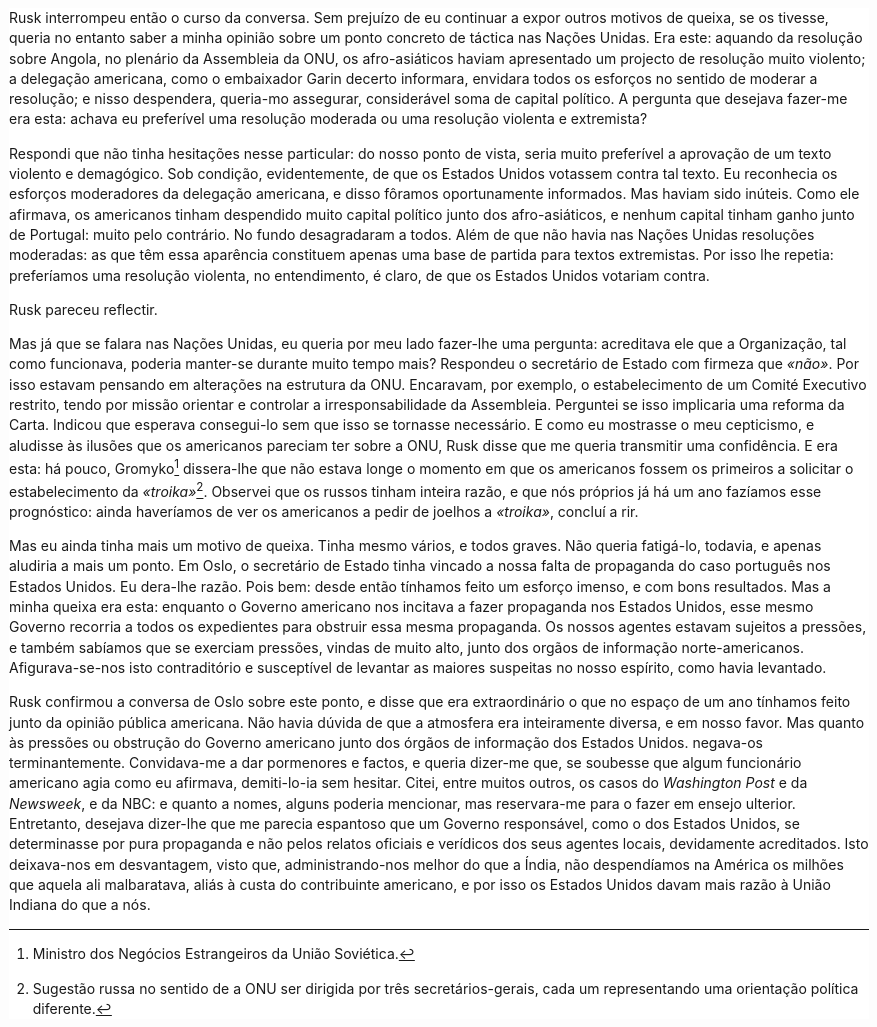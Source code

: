 [^4]:Adlai Stevenson, membro destacado do Partido Democrático americano. Antigo candidato à Presidência dos Estados Unidos.

Rusk interrompeu então o curso da conversa. Sem prejuízo de eu continuar a expor outros motivos de queixa, se os tivesse, queria no entanto saber a minha opinião sobre um ponto concreto de táctica nas Nações Unidas. Era este: aquando da resolução sobre Angola, no plenário da Assembleia da ONU, os afro-asiáticos haviam apresentado um projecto de resolução muito violento; a delegação americana, como o embaixador Garin decerto informara, envidara todos os esforços no sentido de moderar a resolução; e nisso despendera, queria-mo assegurar, considerável soma de capital político. A pergunta que desejava fazer-me era esta: achava eu preferível uma resolução moderada ou uma resolução violenta e extremista?

Respondi que não tinha hesitações nesse particular: do nosso ponto de vista, seria muito preferível a aprovação de um texto violento e demagógico. Sob condição, evidentemente, de que os Estados Unidos votassem contra tal texto. Eu reconhecia os esforços moderadores da delegação americana, e disso fôramos oportunamente informados. Mas haviam sido inúteis. Como ele afirmava, os americanos tinham despendido muito capital político junto dos afro-asiáticos, e nenhum capital tinham ganho junto de Portugal: muito pelo contrário. No fundo desagradaram a todos. Além de que não havia nas Nações Unidas resoluções moderadas: as que têm essa aparência constituem apenas uma base de partida para textos extremistas. Por isso lhe repetia: preferíamos uma resolução violenta, no entendimento, é claro, de que os Estados Unidos votariam contra.

Rusk pareceu reflectir.

Mas já que se falara nas Nações Unidas, eu queria por meu lado fazer-lhe uma pergunta: acreditava ele que a Organização, tal como funcionava, poderia manter-se durante muito tempo mais? Respondeu o secretário de Estado com firmeza que *«não»*. Por isso estavam pensando em alterações na estrutura da ONU. Encaravam, por exemplo, o estabelecimento de um Comité Executivo restrito, tendo por missão orientar e controlar a irresponsabilidade da Assembleia. Perguntei se isso implicaria uma reforma da Carta. Indicou que esperava consegui-lo sem que isso se tornasse necessário. E como eu mostrasse o meu cepticismo, e aludisse às ilusões que os americanos pareciam ter sobre a ONU, Rusk disse que me queria transmitir uma confidência. E era esta: há pouco, Gromyko[^5] dissera-lhe que não estava longe o momento em que os americanos fossem os primeiros a solicitar o estabelecimento da *«troika»*[^6]. Observei que os russos tinham inteira razão, e que nós próprios já há um ano fazíamos esse prognóstico: ainda haveríamos de ver os americanos a pedir de joelhos a *«troika»*, concluí a rir.

[^5]: Ministro dos Negócios Estrangeiros da União Soviética.
[^6]: Sugestão russa no sentido de a ONU ser dirigida por três secretários-gerais, cada um representando uma orientação política diferente.

Mas eu ainda tinha mais um motivo de queixa. Tinha mesmo vários, e todos graves. Não queria fatigá-lo, todavia, e apenas aludiria a mais um ponto. Em Oslo, o secretário de Estado tinha vincado a nossa falta de propaganda do caso português nos Estados Unidos. Eu dera-lhe razão. Pois bem: desde então tínhamos feito um esforço imenso, e com bons resultados. Mas a minha queixa era esta: enquanto o Governo americano nos incitava a fazer propaganda nos Estados Unidos, esse mesmo Governo recorria a todos os expedientes para obstruir essa mesma propaganda. Os nossos agentes estavam sujeitos a pressões, e também sabíamos que se exerciam pressões, vindas de muito alto, junto dos orgãos de informação norte-americanos. Afigurava-se-nos isto contraditório e susceptível de levantar as maiores suspeitas no nosso espírito, como havia levantado.

Rusk confirmou a conversa de Oslo sobre este ponto, e disse que era extraordinário o que no espaço de um ano tínhamos feito junto da opinião pública americana. Não havia dúvida de que a atmosfera era inteiramente diversa, e em nosso favor. Mas quanto às pressões ou obstrução do Governo americano junto dos órgãos de informação dos Estados Unidos. negava-os terminantemente. Convidava-me a dar pormenores e factos, e queria dizer-me que, se soubesse que algum funcionário americano agia como eu afirmava, demiti-lo-ia sem hesitar. Citei, entre muitos outros, os casos do *Washington Post* e da *Newsweek*, e da NBC: e quanto a nomes, alguns poderia mencionar, mas reservara-me para o fazer em ensejo ulterior. Entretanto, desejava dizer-lhe que me parecia espantoso que um Governo responsável, como o dos Estados Unidos, se determinasse por pura propaganda e não pelos relatos oficiais e verídicos dos seus agentes locais, devidamente acreditados. Isto deixava-nos em desvantagem, visto que, administrando-nos melhor do que a Índia, não despendíamos na América os milhões que aquela ali malbaratava, aliás à custa do contribuinte americano, e por isso os Estados Unidos davam mais razão à União Indiana do que a nós.


[^8]: Tive ulteriormente um longo encontro com Wachuku, em Nova York, no Waldorf-Astoria. Homem extremamente vaidoso e incapaz de conduzir qualquer discussão séria.